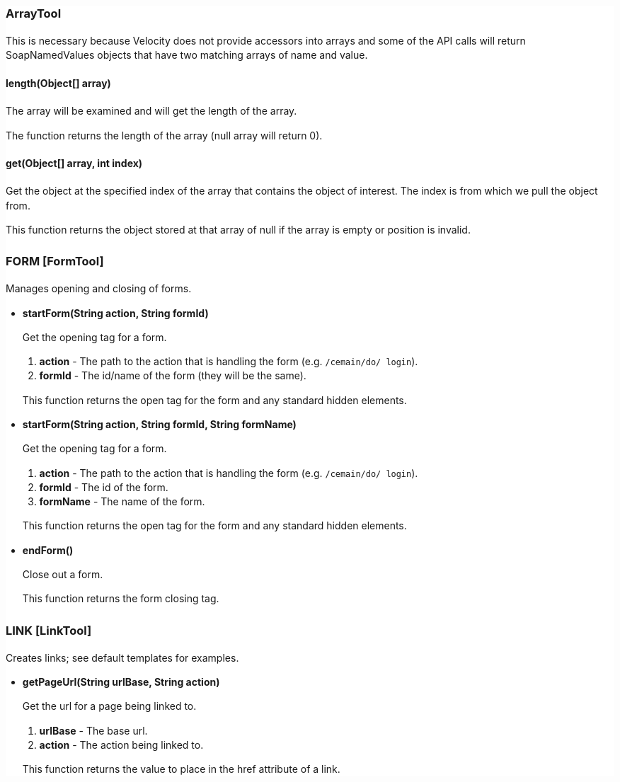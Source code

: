 ### ArrayTool

This is necessary because Velocity does not provide accessors into arrays and some of the API calls will return SoapNamedValues objects that have two matching arrays of name and value.

#### length(Object[] array)

The array will be examined and will get the length of the array.

The function returns the length of the array (null array will return 0).

#### get(Object[] array, int index)

Get the object at the specified index of the array that contains the object of interest. The index is from which we pull the object from.

This function returns the object stored at that array of null if the array is empty or position is invalid.

### FORM [FormTool]

Manages opening and closing of forms.

* **startForm(String action, String formId)**

  Get the opening tag for a form.

  1. **action** - The path to the action that is handling the form (e.g. `/cemain/do/ login`).
  2. **formId** - The id/name of the form (they will be the same).

  This function returns the open tag for the form and any standard hidden elements.

* **startForm(String action, String formId, String formName)**

  Get the opening tag for a form.

  1. **action** - The path to the action that is handling the form (e.g. `/cemain/do/ login`).
  2. **formId** - The id of the form.
  3. **formName** - The name of the form.

  This function returns the open tag for the form and any standard hidden elements.

* **endForm()**

  Close out a form.

  This function returns the form closing tag.

### LINK [LinkTool]

Creates links; see default templates for examples.

* **getPageUrl(String urlBase, String action)**

  Get the url for a page being linked to.

  1. **urlBase** - The base url.
  2. **action** - The action being linked to.

  This function returns the value to place in the href attribute of a link.
